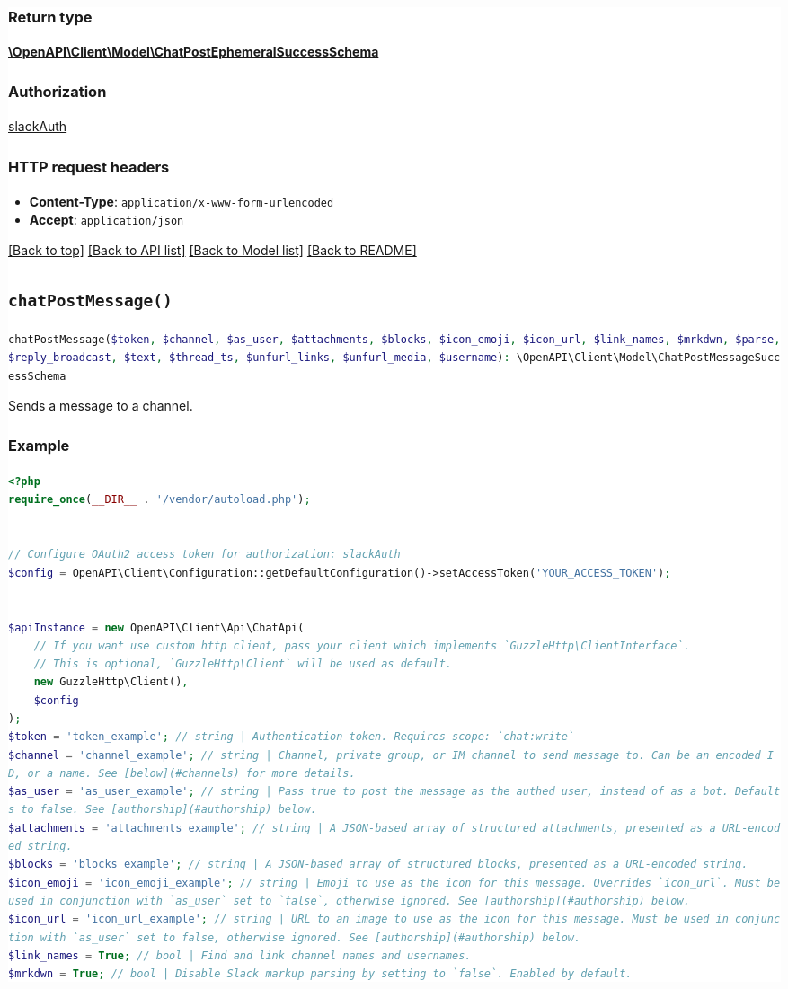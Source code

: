 ### Return type

[**\OpenAPI\Client\Model\ChatPostEphemeralSuccessSchema**](../Model/ChatPostEphemeralSuccessSchema.md)

### Authorization

[slackAuth](../../README.md#slackAuth)

### HTTP request headers

- **Content-Type**: `application/x-www-form-urlencoded`
- **Accept**: `application/json`

[[Back to top]](#) [[Back to API list]](../../README.md#endpoints)
[[Back to Model list]](../../README.md#models)
[[Back to README]](../../README.md)

## `chatPostMessage()`

```php
chatPostMessage($token, $channel, $as_user, $attachments, $blocks, $icon_emoji, $icon_url, $link_names, $mrkdwn, $parse, $reply_broadcast, $text, $thread_ts, $unfurl_links, $unfurl_media, $username): \OpenAPI\Client\Model\ChatPostMessageSuccessSchema
```



Sends a message to a channel.

### Example

```php
<?php
require_once(__DIR__ . '/vendor/autoload.php');


// Configure OAuth2 access token for authorization: slackAuth
$config = OpenAPI\Client\Configuration::getDefaultConfiguration()->setAccessToken('YOUR_ACCESS_TOKEN');


$apiInstance = new OpenAPI\Client\Api\ChatApi(
    // If you want use custom http client, pass your client which implements `GuzzleHttp\ClientInterface`.
    // This is optional, `GuzzleHttp\Client` will be used as default.
    new GuzzleHttp\Client(),
    $config
);
$token = 'token_example'; // string | Authentication token. Requires scope: `chat:write`
$channel = 'channel_example'; // string | Channel, private group, or IM channel to send message to. Can be an encoded ID, or a name. See [below](#channels) for more details.
$as_user = 'as_user_example'; // string | Pass true to post the message as the authed user, instead of as a bot. Defaults to false. See [authorship](#authorship) below.
$attachments = 'attachments_example'; // string | A JSON-based array of structured attachments, presented as a URL-encoded string.
$blocks = 'blocks_example'; // string | A JSON-based array of structured blocks, presented as a URL-encoded string.
$icon_emoji = 'icon_emoji_example'; // string | Emoji to use as the icon for this message. Overrides `icon_url`. Must be used in conjunction with `as_user` set to `false`, otherwise ignored. See [authorship](#authorship) below.
$icon_url = 'icon_url_example'; // string | URL to an image to use as the icon for this message. Must be used in conjunction with `as_user` set to false, otherwise ignored. See [authorship](#authorship) below.
$link_names = True; // bool | Find and link channel names and usernames.
$mrkdwn = True; // bool | Disable Slack markup parsing by setting to `false`. Enabled by default.
```
